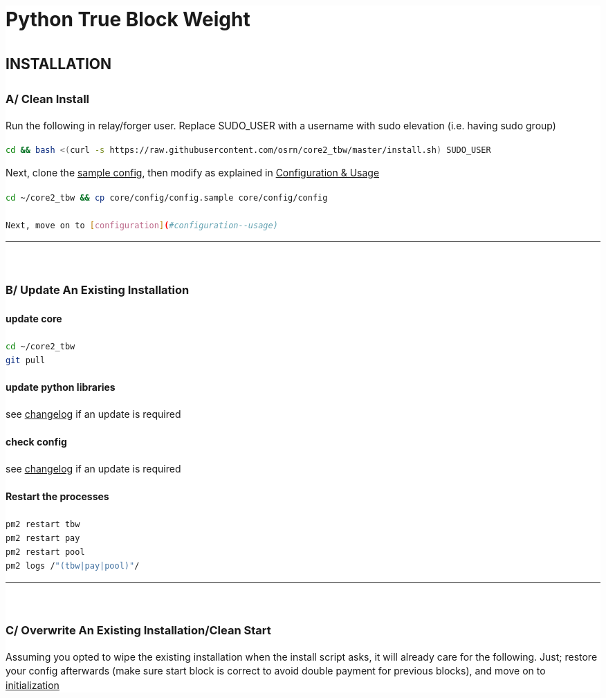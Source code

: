 # Python True Block Weight

## INSTALLATION

### A/ Clean Install
Run the following in relay/forger user. Replace SUDO_USER with a username with sudo elevation (i.e. having sudo group)
```bash
cd && bash <(curl -s https://raw.githubusercontent.com/osrn/core2_tbw/master/install.sh) SUDO_USER
```

Next, clone the [sample config](./core/config/config.sample), then modify as explained in [Configuration & Usage](#configuration--usage)
```bash
cd ~/core2_tbw && cp core/config/config.sample core/config/config

Next, move on to [configuration](#configuration--usage)
```
---
<br>

### B/ Update An Existing Installation
#### update core
```bash
cd ~/core2_tbw
git pull
```

#### update python libraries
see [changelog](#changelog) if an update is required


#### check config
see [changelog](#changelog) if an update is required


#### Restart the processes
```bash
pm2 restart tbw
pm2 restart pay
pm2 restart pool
pm2 logs /"(tbw|pay|pool)"/
```
---

<br>

### C/ Overwrite An Existing Installation/Clean Start
Assuming you opted to wipe the existing installation when the install script asks, it will already care for the following. Just; restore your config afterwards (make sure start block is correct to avoid double payment for previous blocks), and move on to [initialization](#2-initialize)
